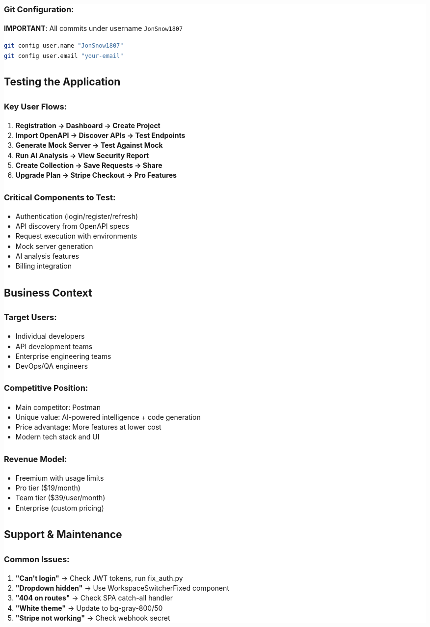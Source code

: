 ### Git Configuration:
**IMPORTANT**: All commits under username `JonSnow1807`
```bash
git config user.name "JonSnow1807"
git config user.email "your-email"
```

## Testing the Application

### Key User Flows:
1. **Registration → Dashboard → Create Project**
2. **Import OpenAPI → Discover APIs → Test Endpoints**
3. **Generate Mock Server → Test Against Mock**
4. **Run AI Analysis → View Security Report**
5. **Create Collection → Save Requests → Share**
6. **Upgrade Plan → Stripe Checkout → Pro Features**

### Critical Components to Test:
- Authentication (login/register/refresh)
- API discovery from OpenAPI specs
- Request execution with environments
- Mock server generation
- AI analysis features
- Billing integration

## Business Context

### Target Users:
- Individual developers
- API development teams
- Enterprise engineering teams
- DevOps/QA engineers

### Competitive Position:
- Main competitor: Postman
- Unique value: AI-powered intelligence + code generation
- Price advantage: More features at lower cost
- Modern tech stack and UI

### Revenue Model:
- Freemium with usage limits
- Pro tier ($19/month)
- Team tier ($39/user/month)
- Enterprise (custom pricing)

## Support & Maintenance

### Common Issues:
1. **"Can't login"** → Check JWT tokens, run fix_auth.py
2. **"Dropdown hidden"** → Use WorkspaceSwitcherFixed component
3. **"404 on routes"** → Check SPA catch-all handler
4. **"White theme"** → Update to bg-gray-800/50
5. **"Stripe not working"** → Check webhook secret
